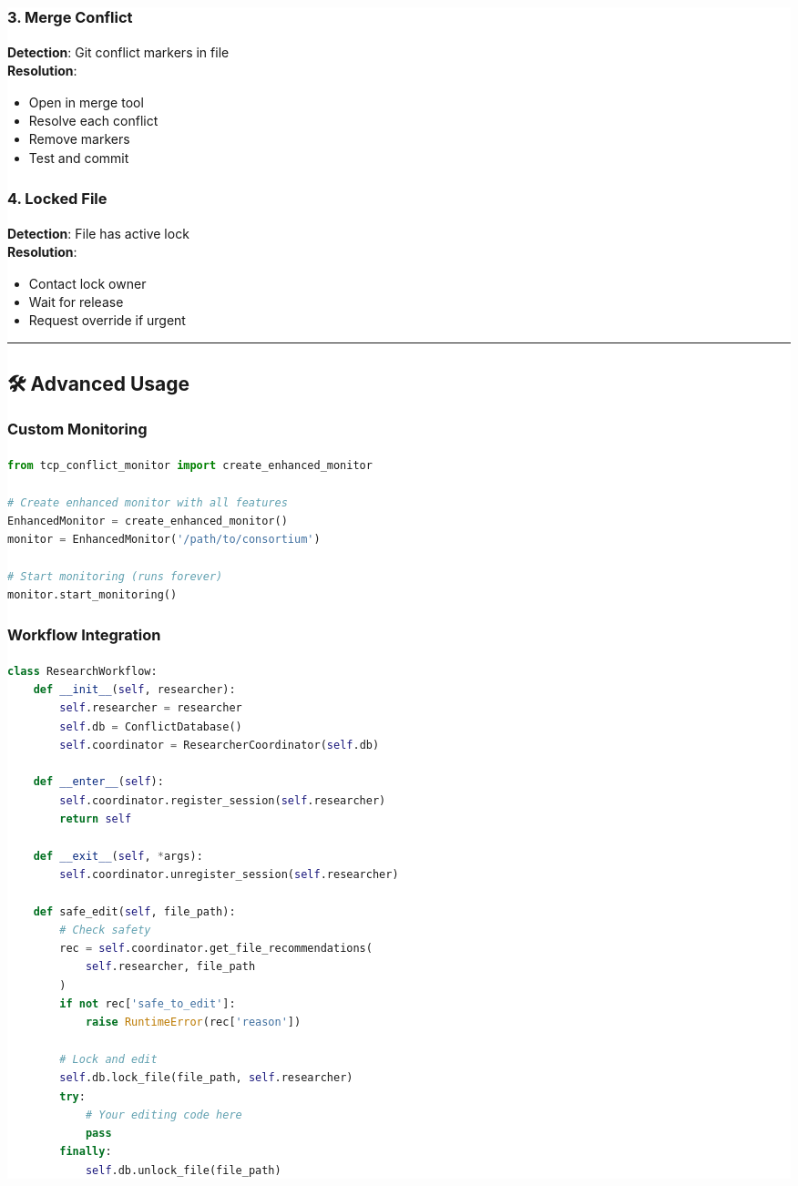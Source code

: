 ### 3. Merge Conflict
**Detection**: Git conflict markers in file  
**Resolution**:
- Open in merge tool
- Resolve each conflict
- Remove markers
- Test and commit

### 4. Locked File
**Detection**: File has active lock  
**Resolution**:
- Contact lock owner
- Wait for release
- Request override if urgent

---

## 🛠 Advanced Usage

### Custom Monitoring
```python
from tcp_conflict_monitor import create_enhanced_monitor

# Create enhanced monitor with all features
EnhancedMonitor = create_enhanced_monitor()
monitor = EnhancedMonitor('/path/to/consortium')

# Start monitoring (runs forever)
monitor.start_monitoring()
```

### Workflow Integration
```python
class ResearchWorkflow:
    def __init__(self, researcher):
        self.researcher = researcher
        self.db = ConflictDatabase()
        self.coordinator = ResearcherCoordinator(self.db)
    
    def __enter__(self):
        self.coordinator.register_session(self.researcher)
        return self
    
    def __exit__(self, *args):
        self.coordinator.unregister_session(self.researcher)
    
    def safe_edit(self, file_path):
        # Check safety
        rec = self.coordinator.get_file_recommendations(
            self.researcher, file_path
        )
        if not rec['safe_to_edit']:
            raise RuntimeError(rec['reason'])
        
        # Lock and edit
        self.db.lock_file(file_path, self.researcher)
        try:
            # Your editing code here
            pass
        finally:
            self.db.unlock_file(file_path)

```